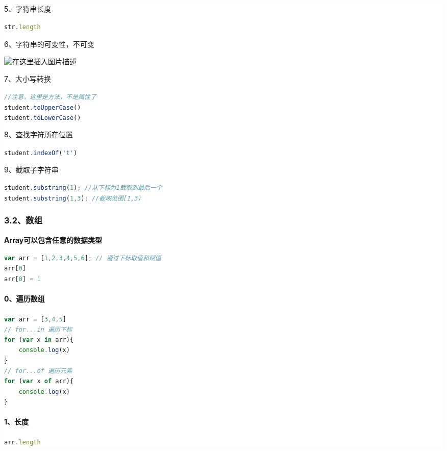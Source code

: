 5、字符串长度

```javascript
str.length  
```

6、字符串的可变性，不可变

![在这里插入图片描述](./../../../../../学习文件/自学/前端/assets/watermark,type_d3F5LXplbmhlaQ,shadow_50,text_Q1NETiBAcXFfNDA3NTUyODM=,size_12,color_FFFFFF,t_70,g_se,x_16%23pic_center-1718673749593-1.png)

7、大小写转换

```javascript
//注意，这里是方法，不是属性了
student.toUpperCase()
student.toLowerCase()
```

8、查找字符所在位置

```javascript
student.indexOf('t')
```

9、截取子字符串

```javascript
student.substring(1); //从下标为1截取到最后一个
student.substring(1,3); //截取范围[1,3)
```

### 3.2、数组

**Array可以包含任意的数据类型**

```javascript
var arr = [1,2,3,4,5,6]; // 通过下标取值和赋值
arr[0]
arr[0] = 1
```

#### 0、遍历数组

```javascript
var arr = [3,4,5]
// for...in 遍历下标
for (var x in arr){
    console.log(x)
}
// for...of 遍历元素
for (var x of arr){
    console.log(x)
}
```

#### 1、长度

```javascript
arr.length
```
